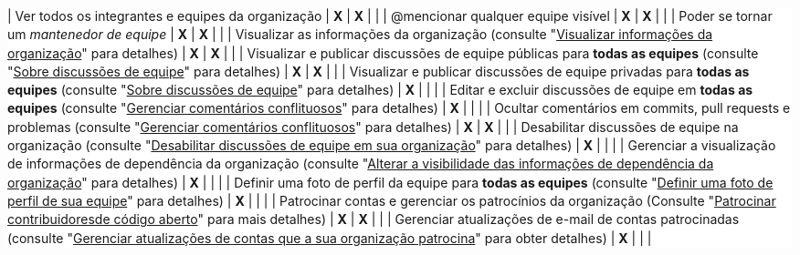 | Ver todos os integrantes e equipes da organização                                                                                                                                                                                                                                                                                                                                                    |     **X**     |    **X**    |                      |
| @mencionar qualquer equipe visível                                                                                                                                                                                                                                                                                                                                                                   |     **X**     |    **X**    |                      |
| Poder se tornar um *mantenedor de equipe*                                                                                                                                                                                                                                                                                                                                                            |     **X**     |    **X**    |                      |
| Visualizar as informações da organização (consulte "[Visualizar informações da organização](/articles/viewing-insights-for-your-organization)" para detalhes)                                                                                                                                                                                                                                        |     **X**     |    **X**    |                      |
| Visualizar e publicar discussões de equipe públicas para **todas as equipes** (consulte "[Sobre discussões de equipe](/github/setting-up-and-managing-organizations-and-teams/about-team-discussions)" para detalhes)                                                                                                                                                                                |     **X**     |    **X**    |                      |
| Visualizar e publicar discussões de equipe privadas para **todas as equipes** (consulte "[Sobre discussões de equipe](/github/setting-up-and-managing-organizations-and-teams/about-team-discussions)" para detalhes)                                                                                                                                                                                |     **X**     |             |                      |
| Editar e excluir discussões de equipe em **todas as equipes** (consulte "[Gerenciar comentários conflituosos](/communities/moderating-comments-and-conversations/managing-disruptive-comments)" para detalhes)                                                                                                                                                                                       |     **X**     |             |                      |
| Ocultar comentários em commits, pull requests e problemas (consulte "[Gerenciar comentários conflituosos](/communities/moderating-comments-and-conversations/managing-disruptive-comments/#hiding-a-comment)" para detalhes)                                                                                                                                                                         |     **X**     |    **X**    |                      |
| Desabilitar discussões de equipe na organização (consulte "[Desabilitar discussões de equipe em sua organização](/articles/disabling-team-discussions-for-your-organization)" para detalhes)                                                                                                                                                                                                         |     **X**     |             |                      |
| Gerenciar a visualização de informações de dependência da organização (consulte "[Alterar a visibilidade das informações de dependência da organização](/articles/changing-the-visibility-of-your-organizations-dependency-insights)" para detalhes)                                                                                                                                                 |     **X**     |             |                      |
| Definir uma foto de perfil da equipe para **todas as equipes** (consulte "[Definir uma foto de perfil de sua equipe](/articles/setting-your-team-s-profile-picture)" para detalhes)                                                                                                                                                                                                                  |     **X**     |             |                      |
| Patrocinar contas e gerenciar os patrocínios da organização (Consulte "[Patrocinar contribuidoresde código aberto](/github/supporting-the-open-source-community-with-github-sponsors/sponsoring-open-source-contributors)" para mais detalhes)                                                                                                                                                       |     **X**     |    **X**    |                      |
| Gerenciar atualizações de e-mail de contas patrocinadas (consulte "[Gerenciar atualizações de contas que a sua organização patrocina](/github/setting-up-and-managing-organizations-and-teams/managing-updates-from-accounts-your-organization-sponsors)" para obter detalhes)                                                                                                                       |     **X**     |             |                      |